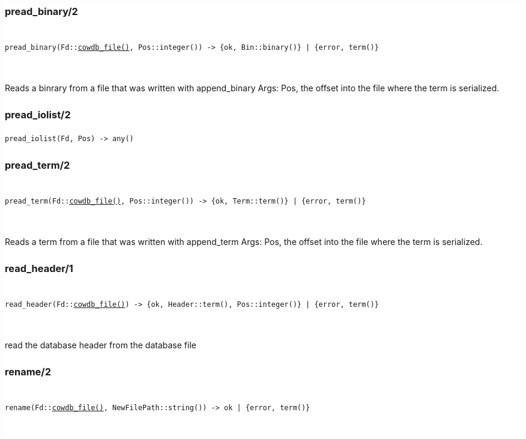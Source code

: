 
<a name="pread_binary-2"></a>

### pread_binary/2 ###


<pre><code>
pread_binary(Fd::<a href="#type-cowdb_file">cowdb_file()</a>, Pos::integer()) -&gt; {ok, Bin::binary()} | {error, term()}
</code></pre>
<br />

 Reads a binrary from a file that was written with append_binary
Args:    Pos, the offset into the file where the term is serialized.
<a name="pread_iolist-2"></a>

### pread_iolist/2 ###

`pread_iolist(Fd, Pos) -> any()`


<a name="pread_term-2"></a>

### pread_term/2 ###


<pre><code>
pread_term(Fd::<a href="#type-cowdb_file">cowdb_file()</a>, Pos::integer()) -&gt; {ok, Term::term()} | {error, term()}
</code></pre>
<br />

Reads a term from a file that was written with append_term
Args:    Pos, the offset into the file where the term is serialized.
<a name="read_header-1"></a>

### read_header/1 ###


<pre><code>
read_header(Fd::<a href="#type-cowdb_file">cowdb_file()</a>) -&gt; {ok, Header::term(), Pos::integer()} | {error, term()}
</code></pre>
<br />

read the database header from the database file
<a name="rename-2"></a>

### rename/2 ###


<pre><code>
rename(Fd::<a href="#type-cowdb_file">cowdb_file()</a>, NewFilePath::string()) -&gt; ok | {error, term()}
</code></pre>
<br />
